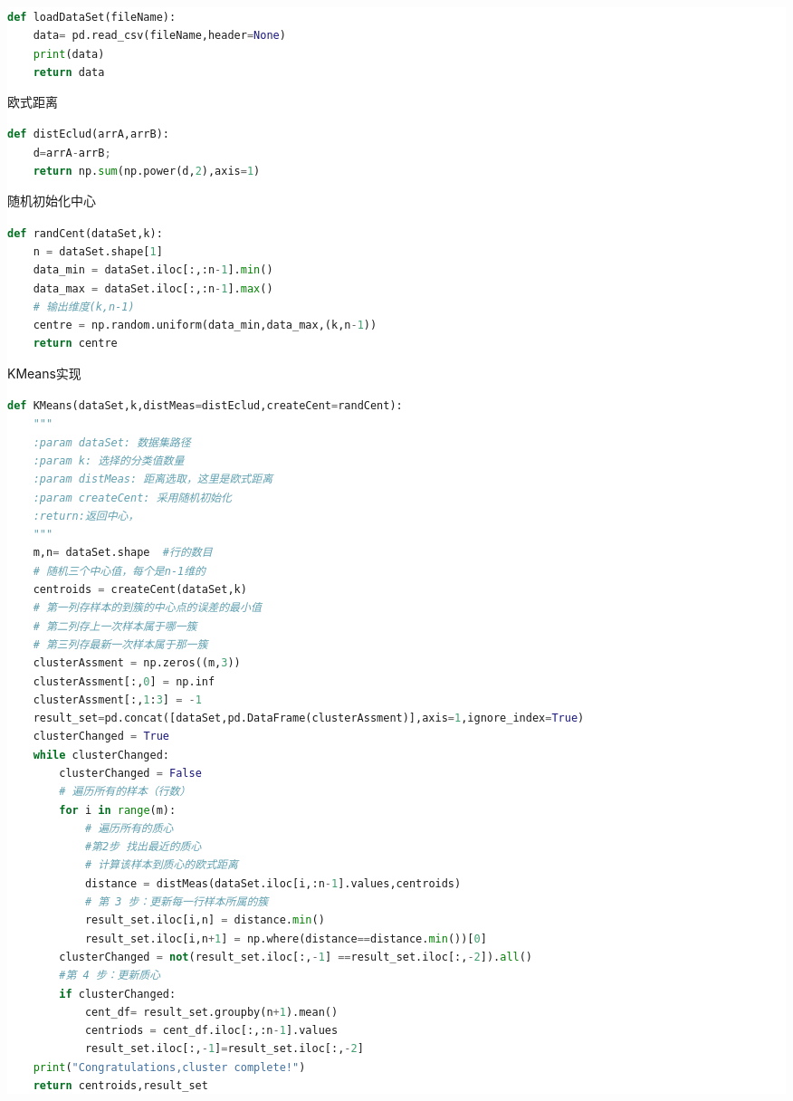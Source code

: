 ```python
def loadDataSet(fileName):
    data= pd.read_csv(fileName,header=None)
    print(data)
    return data
```

欧式距离

```python
def distEclud(arrA,arrB):
    d=arrA-arrB;
    return np.sum(np.power(d,2),axis=1)
```

随机初始化中心

```python
def randCent(dataSet,k):
    n = dataSet.shape[1]
    data_min = dataSet.iloc[:,:n-1].min()
    data_max = dataSet.iloc[:,:n-1].max()
    # 输出维度(k,n-1)
    centre = np.random.uniform(data_min,data_max,(k,n-1))
    return centre
```

KMeans实现

```python
def KMeans(dataSet,k,distMeas=distEclud,createCent=randCent):
    """
    :param dataSet: 数据集路径
    :param k: 选择的分类值数量
    :param distMeas: 距离选取，这里是欧式距离
    :param createCent: 采用随机初始化
    :return:返回中心，
    """
    m,n= dataSet.shape  #行的数目
    # 随机三个中心值，每个是n-1维的
    centroids = createCent(dataSet,k)
    # 第一列存样本的到簇的中心点的误差的最小值
    # 第二列存上一次样本属于哪一簇
    # 第三列存最新一次样本属于那一簇
    clusterAssment = np.zeros((m,3))
    clusterAssment[:,0] = np.inf
    clusterAssment[:,1:3] = -1
    result_set=pd.concat([dataSet,pd.DataFrame(clusterAssment)],axis=1,ignore_index=True)
    clusterChanged = True
    while clusterChanged:
        clusterChanged = False
        # 遍历所有的样本（行数）
        for i in range(m):
            # 遍历所有的质心
            #第2步 找出最近的质心
            # 计算该样本到质心的欧式距离
            distance = distMeas(dataSet.iloc[i,:n-1].values,centroids)
            # 第 3 步：更新每一行样本所属的簇
            result_set.iloc[i,n] = distance.min()
            result_set.iloc[i,n+1] = np.where(distance==distance.min())[0]
        clusterChanged = not(result_set.iloc[:,-1] ==result_set.iloc[:,-2]).all()
        #第 4 步：更新质心
        if clusterChanged:
            cent_df= result_set.groupby(n+1).mean()
            centriods = cent_df.iloc[:,:n-1].values
            result_set.iloc[:,-1]=result_set.iloc[:,-2]
    print("Congratulations,cluster complete!")
    return centroids,result_set
```